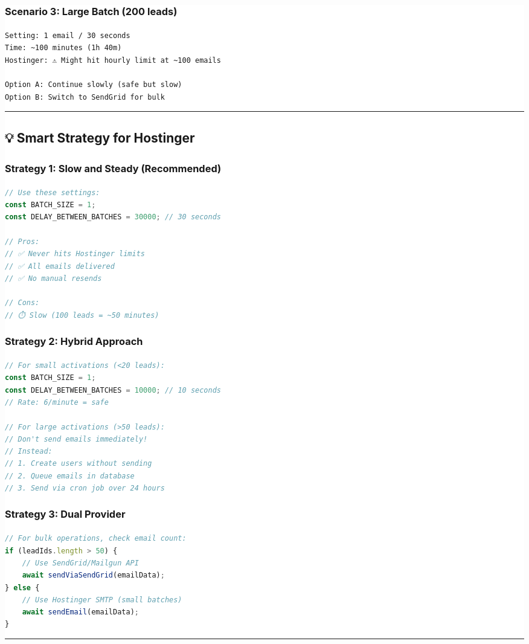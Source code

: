 ### Scenario 3: Large Batch (200 leads)
```
Setting: 1 email / 30 seconds
Time: ~100 minutes (1h 40m)
Hostinger: ⚠️ Might hit hourly limit at ~100 emails

Option A: Continue slowly (safe but slow)
Option B: Switch to SendGrid for bulk
```

---

## 💡 Smart Strategy for Hostinger

### Strategy 1: Slow and Steady (Recommended)
```javascript
// Use these settings:
const BATCH_SIZE = 1;
const DELAY_BETWEEN_BATCHES = 30000; // 30 seconds

// Pros:
// ✅ Never hits Hostinger limits
// ✅ All emails delivered
// ✅ No manual resends

// Cons:
// ⏱️ Slow (100 leads = ~50 minutes)
```

### Strategy 2: Hybrid Approach
```javascript
// For small activations (<20 leads):
const BATCH_SIZE = 1;
const DELAY_BETWEEN_BATCHES = 10000; // 10 seconds
// Rate: 6/minute = safe

// For large activations (>50 leads):
// Don't send emails immediately!
// Instead:
// 1. Create users without sending
// 2. Queue emails in database
// 3. Send via cron job over 24 hours
```

### Strategy 3: Dual Provider
```javascript
// For bulk operations, check email count:
if (leadIds.length > 50) {
    // Use SendGrid/Mailgun API
    await sendViaSendGrid(emailData);
} else {
    // Use Hostinger SMTP (small batches)
    await sendEmail(emailData);
}
```

---